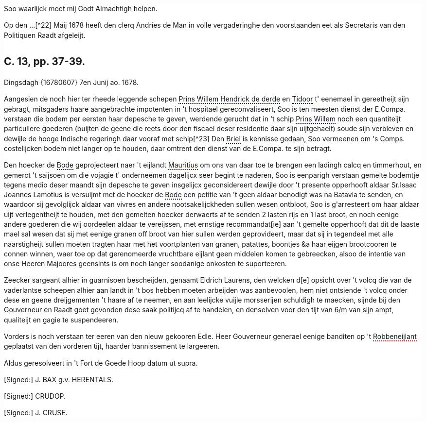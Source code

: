 Soo waarlijck moet mij Godt Almachtigh helpen.

Op den ...[^22] Maij 1678 heeft den clerq Andries de Man in volle vergaderinghe den voorstaanden eet als Secretaris van den Politiquen Raadt afgeleijt.

## C. 13, pp. 37-39.

Dingsdagh {16780607} 7en Junij ao. 1678.

Aangesien de noch hier ter rheede leggende schepen <span style="border-bottom: 2px dotted #0000FF;">Prins Willem Hendrick de derde</span> en <span style="border-bottom: 2px dotted #0000FF;">Tidoor</span> t' eenemael in gereetheijt sijn gebragt, mitsgaders haare aangebrachte impotenten in 't hospitael gereconvaliseert, Soo is ten meesten dienst der E.Compa. verstaan die bodem per eersten haar depesche te geven, werdende gerucht dat in 't schip <span style="border-bottom: 2px dotted #0000FF;">Prins Willem</span> noch een quantiteijt particuliere goederen (buijten de geene die reets door den fiscael deser residentie daar sijn uijtgehaelt) soude sijn verbleven en dewijle de hooge Indische regeringh daar vooraf met schip[^23] Den <span style="border-bottom: 2px dotted #0000FF;">Briel</span> is kennisse gedaan, Soo vermeenen om 's Comps. costelijcken bodem niet langer op te houden, daar omtrent den dienst van de E.Compa. te sijn betragt.

Den hoecker de <span style="border-bottom: 2px dotted #0000FF;">Bode</span> geprojecteert naer 't eijlandt <span style="border-bottom: 2px dotted #FF0000;">Mauritius</span> om ons van daar toe te brengen een ladingh calcq en timmerhout, en gemerct 't saijsoen om die vojagie t' onderneemen dagelijcx seer begint te naderen, Soo is eenparigh verstaan gemelte bodemtje tegens medio deser maandt sijn depesche te geven insgelijcx geconsidereert dewijle door 't presente opperhooft aldaar Sr.Isaac Joannes Lamotius is versuijmt met de hoecker de <span style="border-bottom: 2px dotted #0000FF;">Bode</span> een petitie van 't geen aldaar benodigt was na Batavia te senden, en waardoor sij gevolglijck aldaar van vivres en andere nootsakelijckheden sullen wesen ontbloot, Soo is g'arresteert om haar aldaar uijt verlegentheijt te houden, met den gemelten hoecker derwaerts af te senden 2 lasten rijs en 1 last broot, en noch eenige andere goederen die wij oordeelen aldaar te vereijssen, met ernstige recommandat[ie] aan 't gemelte opperhooft dat dit de laaste mael sal wesen dat sij met eenige granen off broot van hier sullen werden geprovideert, maar dat sij in tegendeel met alle naarstigheijt sullen moeten tragten haar met het voortplanten van granen, patattes, boontjes &a haar eijgen brootcooren te connen winnen, waer toe op dat gerenomeerde vruchtbare eijlant geen middelen komen te gebreecken, alsoo de intentie van onse Heeren Majoores geensints is om noch langer soodanige onkosten te suporteeren.

Zeecker sargeant alhier in guarnisoen bescheijden, genaamt Eldrich Laurens, den welcken d[e] opsicht over 't volcq die van de vaderlantse scheepen alhier aan landt in 't bos hebben moeten arbeijden was aanbevoolen, hem niet ontsiende 't volcq onder dese en geene dreijgementen 't haare af te neemen, en aan leelijcke vuijle morsserijen schuldigh te maecken, sijnde bij den Gouverneur en Raadt goet gevonden dese saak politijcq af te handelen, en denselven voor den tijt van 6/m van sijn ampt, qualiteijt en gagie te suspendeeren.

Vorders is noch verstaan ter eeren van den nieuw gekooren Edle. Heer Gouverneur generael eenige banditen op 't <span style="border-bottom: 2px dotted #FF0000;">Robbeneijlant</span> geplaatst van den vorderen tijt, haarder bannissement te largeeren.

Aldus geresolveert in 't Fort de Goede Hoop datum ut supra.

[Signed:] J. BAX g.v. HERENTALS.

[Signed:] CRUDOP.

[Signed:] J. CRUSE.
